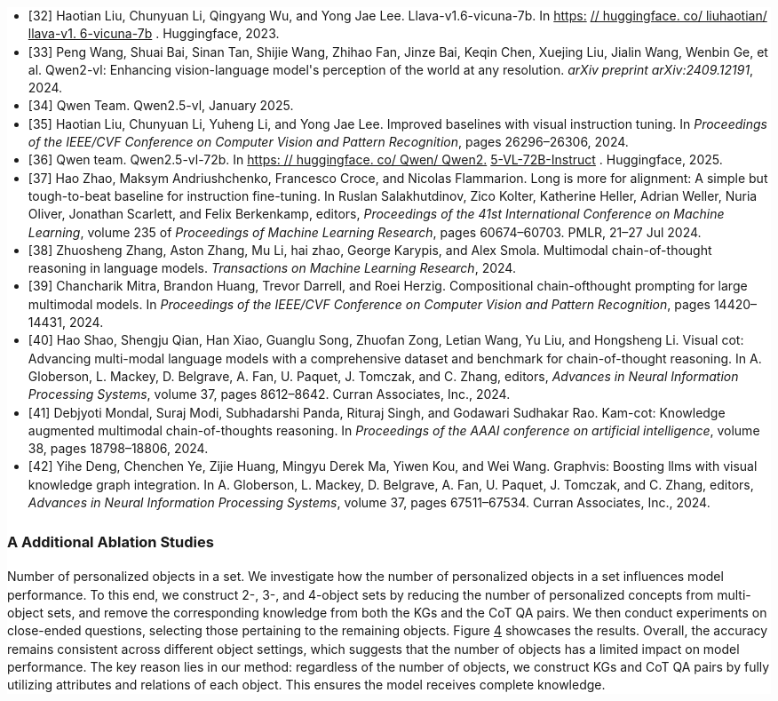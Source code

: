 - <span id="page-11-0"></span>[32] Haotian Liu, Chunyuan Li, Qingyang Wu, and Yong Jae Lee. Llava-v1.6-vicuna-7b. In [https:](https://huggingface.co/liuhaotian/llava-v1.6-vicuna-7b) [// huggingface. co/ liuhaotian/ llava-v1. 6-vicuna-7b](https://huggingface.co/liuhaotian/llava-v1.6-vicuna-7b) . Huggingface, 2023.
- <span id="page-11-1"></span>[33] Peng Wang, Shuai Bai, Sinan Tan, Shijie Wang, Zhihao Fan, Jinze Bai, Keqin Chen, Xuejing Liu, Jialin Wang, Wenbin Ge, et al. Qwen2-vl: Enhancing vision-language model's perception of the world at any resolution. *arXiv preprint arXiv:2409.12191*, 2024.
- <span id="page-11-2"></span>[34] Qwen Team. Qwen2.5-vl, January 2025.
- <span id="page-11-3"></span>[35] Haotian Liu, Chunyuan Li, Yuheng Li, and Yong Jae Lee. Improved baselines with visual instruction tuning. In *Proceedings of the IEEE/CVF Conference on Computer Vision and Pattern Recognition*, pages 26296–26306, 2024.
- <span id="page-11-4"></span>[36] Qwen team. Qwen2.5-vl-72b. In [https: // huggingface. co/ Qwen/ Qwen2.](https://huggingface.co/Qwen/Qwen2.5-VL-72B-Instruct) [5-VL-72B-Instruct](https://huggingface.co/Qwen/Qwen2.5-VL-72B-Instruct) . Huggingface, 2025.
- <span id="page-11-5"></span>[37] Hao Zhao, Maksym Andriushchenko, Francesco Croce, and Nicolas Flammarion. Long is more for alignment: A simple but tough-to-beat baseline for instruction fine-tuning. In Ruslan Salakhutdinov, Zico Kolter, Katherine Heller, Adrian Weller, Nuria Oliver, Jonathan Scarlett, and Felix Berkenkamp, editors, *Proceedings of the 41st International Conference on Machine Learning*, volume 235 of *Proceedings of Machine Learning Research*, pages 60674–60703. PMLR, 21–27 Jul 2024.
- <span id="page-11-6"></span>[38] Zhuosheng Zhang, Aston Zhang, Mu Li, hai zhao, George Karypis, and Alex Smola. Multimodal chain-of-thought reasoning in language models. *Transactions on Machine Learning Research*, 2024.
- <span id="page-11-7"></span>[39] Chancharik Mitra, Brandon Huang, Trevor Darrell, and Roei Herzig. Compositional chain-ofthought prompting for large multimodal models. In *Proceedings of the IEEE/CVF Conference on Computer Vision and Pattern Recognition*, pages 14420–14431, 2024.
- <span id="page-11-8"></span>[40] Hao Shao, Shengju Qian, Han Xiao, Guanglu Song, Zhuofan Zong, Letian Wang, Yu Liu, and Hongsheng Li. Visual cot: Advancing multi-modal language models with a comprehensive dataset and benchmark for chain-of-thought reasoning. In A. Globerson, L. Mackey, D. Belgrave, A. Fan, U. Paquet, J. Tomczak, and C. Zhang, editors, *Advances in Neural Information Processing Systems*, volume 37, pages 8612–8642. Curran Associates, Inc., 2024.
- <span id="page-11-9"></span>[41] Debjyoti Mondal, Suraj Modi, Subhadarshi Panda, Rituraj Singh, and Godawari Sudhakar Rao. Kam-cot: Knowledge augmented multimodal chain-of-thoughts reasoning. In *Proceedings of the AAAI conference on artificial intelligence*, volume 38, pages 18798–18806, 2024.
- <span id="page-11-10"></span>[42] Yihe Deng, Chenchen Ye, Zijie Huang, Mingyu Derek Ma, Yiwen Kou, and Wei Wang. Graphvis: Boosting llms with visual knowledge graph integration. In A. Globerson, L. Mackey, D. Belgrave, A. Fan, U. Paquet, J. Tomczak, and C. Zhang, editors, *Advances in Neural Information Processing Systems*, volume 37, pages 67511–67534. Curran Associates, Inc., 2024.

### <span id="page-12-0"></span>A Additional Ablation Studies

Number of personalized objects in a set. We investigate how the number of personalized objects in a set influences model performance. To this end, we construct 2-, 3-, and 4-object sets by reducing the number of personalized concepts from multi-object sets, and remove the corresponding knowledge from both the KGs and the CoT QA pairs. We then conduct experiments on close-ended questions, selecting those pertaining to the remaining objects. Figure [4](#page-12-2) showcases the results. Overall, the accuracy remains consistent across different object settings, which suggests that the number of objects has a limited impact on model performance. The key reason lies in our method: regardless of the number of objects, we construct KGs and CoT QA pairs by fully utilizing attributes and relations of each object. This ensures the model receives complete knowledge.
